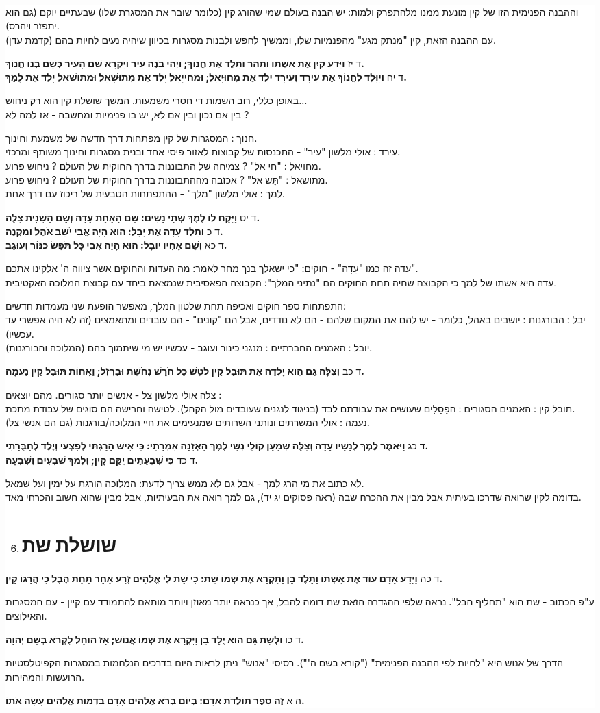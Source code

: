 וההבנה הפנימית הזו של קין מונעת ממנו מלהתפרק ולמות: יש הבנה בעולם שמי שהורג קין (כלומר שובר את המסגרת שלו) שבעתיים יוקם (גם הוא יתפזר ויהרס).  
עם ההבנה הזאת, קין "מנתק מגע" מהפנמיות שלו, וממשיך לחפש ולבנות מסגרות בכיוון שיהיה נעים לחיות בהם (קדמת עדן).

ד יז	**וַיֵּדַע קַיִן אֶת אִשְׁתּוֹ וַתַּהַר וַתֵּלֶד אֶת חֲנוֹךְ; וַיְהִי בֹּנֶה עִיר וַיִּקְרָא שֵׁם הָעִיר כְּשֵׁם בְּנוֹ חֲנוֹךְ.**  
ד יח	**וַיִּוָּלֵד לַחֲנוֹךְ אֶת עִירָד וְעִירָד יָלַד אֶת מְחוּיָאֵל; וּמְחִיּיָאֵל יָלַד אֶת מְתוּשָׁאֵל וּמְתוּשָׁאֵל יָלַד אֶת לָמֶךְ.**

באופן כללי, רוב השמות די חסרי משמעות. המשך שושלת קין הוא רק ניחוש...  
בין אם נכון ובין אם לא, יש בו פנימיות ומחשבה \- אז למה לא ?

חנוך	:	המסגרות של קין מפתחות דרך חדשה של משמעת וחינוך.  
עירד	:	אולי מלשון "עיר" \- התכנסות של קבוצות לאזור פיסי אחד ובנית מסגרות וחינוך משותף ומרכזי.  
מחויאל	:	"חַי אל" ?  צמיחה של התבוננות בדרך החוקית של העולם ?  ניחוש פרוע.  
מתושאל	:	"תָּש אל" ?  אכזבה מההתבוננות בדרך החוקית של העולם ?  ניחוש פרוע.  
למך	:	אולי מלשון "מלך" \- ההתפתחות הטבעית של ריכוז עם דרך אחת.

ד יט	**וַיִּקַּח לוֹ לֶמֶךְ שְׁתֵּי נָשִׁים: שֵׁם הָאַחַת עָדָה וְשֵׁם הַשֵּׁנִית צִלָּה.**  
ד כ	**וַתֵּלֶד עָדָה אֶת יָבָל: הוּא הָיָה אֲבִי יֹשֵׁב אֹהֶל וּמִקְנֶה.**  
ד כא	**וְשֵׁם אָחִיו יוּבָל: הוּא הָיָה אֲבִי כָּל תֹּפֵשׂ כִּנּוֹר וְעוּגָב.**

עדה זה כמו "עֵדָה" \- חוקים: "כי ישאלך בנך מחר לאמר: מה העדות והחוקים אשר ציווה ה' אלקינו אתכם".  
עדה היא אשתו של למך כי הקבוצה שחיה תחת החוקים הם "נתיני המלך": הקבוצה הפאסיבית שנמצאת ביחד עם קבוצת המלוכה האקטיבית.

התפתחות ספר חוקים ואכיפה תחת שלטון המלך, מאפשר הופעת שני מעמדות חדשים:  
יבל : הבורגנות : יושבים באהל, כלומר \- יש להם את המקום שלהם \- הם לא נודדים, אבל הם "קונים" \- הם עובדים ומתאמצים (זה לא היה אפשרי עד עכשיו).  
יובל : האמנים החברתיים : מנגני כינור ועוגב \- עכשיו יש מי שיתמוך בהם (המלוכה והבורגנות).

ד כב	**וְצִלָּה גַם הִוא יָלְדָה אֶת תּוּבַל קַיִן לֹטֵשׁ כָּל חֹרֵשׁ נְחֹשֶׁת וּבַרְזֶל; וַאֲחוֹת תּוּבַל קַיִן נַעֲמָה.**

צלה אולי מלשון צל \- אנשים יותר סגורים. מהם יוצאים :  
תובל קין : האמנים הסגורים : הפַּסָלִים שעושים את עבודתם לבד (בניגוד לנגנים שעובדים מול הקהל). לטישה וחרישה הם סוגים של עבודת מתכת.  
נעמה : אולי המשרתים ונותני השרותים שמנעימים את חיי המלוכה/בורגנות (גם הם אנשי צל).

ד כג	**וַיֹּאמֶר לֶמֶךְ לְנָשָׁיו עָדָה וְצִלָּה שְׁמַעַן קוֹלִי נְשֵׁי לֶמֶךְ הַאְזֵנָּה אִמְרָתִי: כִּי אִישׁ הָרַגְתִּי לְפִצְעִי וְיֶלֶד לְחַבֻּרָתִי.**  
ד כד	**כִּי שִׁבְעָתַיִם יֻקַּם קָיִן; וְלֶמֶךְ שִׁבְעִים וְשִׁבְעָה.**

לא כתוב את מי הרג למך \- אבל גם לא ממש צריך לדעת: המלוכה הורגת על ימין ועל שמאל.  
בדומה לקין שרואה שדרכו בעיתית אבל מבין את ההכרח שבה (ראה פסוקים יג יד), גם למך רואה את הבעיתיות, אבל מבין שהוא חשוב והכרחי מאד.

6. # **שושלת שת**

ד כה	**וַיֵּדַע אָדָם עוֹד אֶת אִשְׁתּוֹ וַתֵּלֶד בֵּן וַתִּקְרָא אֶת שְׁמוֹ שֵׁת: כִּי שָׁת לִי אֱלֹהִים זֶרַע אַחֵר תַּחַת הֶבֶל כִּי הֲרָגוֹ קָיִן.**

ע"פ הכתוב \- שת הוא "תחליף הבל". נראה שלפי ההגדרה הזאת שת דומה להבל, אך כנראה יותר מאוזן ויותר מותאם להתמודד עם קיין \- עם המסגרות והאילוצים.

ד כו	**וּלְשֵׁת גַּם הוּא יֻלַּד בֵּן וַיִּקְרָא אֶת שְׁמוֹ אֱנוֹשׁ; אָז הוּחַל לִקְרֹא בְּשֵׁם יְהוָה.**

הדרך של אנוש היא "לחיות לפי ההבנה הפנימית" ("קורא בשם ה'"). רסיסי "אנוש" ניתן לראות היום בדרכים הנלחמות במסגרות הקפיטלסטיות הרועשות והמהירות.

ה א	**זֶה סֵפֶר תּוֹלְדֹת אָדָם: בְּיוֹם בְּרֹא אֱלֹהִים אָדָם בִּדְמוּת אֱלֹהִים עָשָׂה אֹתוֹ.**  
